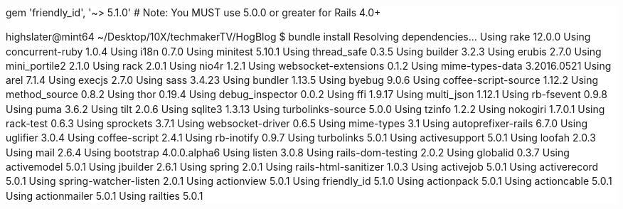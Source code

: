 

gem 'friendly_id', '~> 5.1.0' # Note: You MUST use 5.0.0 or greater for Rails 4.0+

highslater@mint64 ~/Desktop/10X/techmakerTV/HogBlog $ bundle install
Resolving dependencies...
Using rake 12.0.0
Using concurrent-ruby 1.0.4
Using i18n 0.7.0
Using minitest 5.10.1
Using thread_safe 0.3.5
Using builder 3.2.3
Using erubis 2.7.0
Using mini_portile2 2.1.0
Using rack 2.0.1
Using nio4r 1.2.1
Using websocket-extensions 0.1.2
Using mime-types-data 3.2016.0521
Using arel 7.1.4
Using execjs 2.7.0
Using sass 3.4.23
Using bundler 1.13.5
Using byebug 9.0.6
Using coffee-script-source 1.12.2
Using method_source 0.8.2
Using thor 0.19.4
Using debug_inspector 0.0.2
Using ffi 1.9.17
Using multi_json 1.12.1
Using rb-fsevent 0.9.8
Using puma 3.6.2
Using tilt 2.0.6
Using sqlite3 1.3.13
Using turbolinks-source 5.0.0
Using tzinfo 1.2.2
Using nokogiri 1.7.0.1
Using rack-test 0.6.3
Using sprockets 3.7.1
Using websocket-driver 0.6.5
Using mime-types 3.1
Using autoprefixer-rails 6.7.0
Using uglifier 3.0.4
Using coffee-script 2.4.1
Using rb-inotify 0.9.7
Using turbolinks 5.0.1
Using activesupport 5.0.1
Using loofah 2.0.3
Using mail 2.6.4
Using bootstrap 4.0.0.alpha6
Using listen 3.0.8
Using rails-dom-testing 2.0.2
Using globalid 0.3.7
Using activemodel 5.0.1
Using jbuilder 2.6.1
Using spring 2.0.1
Using rails-html-sanitizer 1.0.3
Using activejob 5.0.1
Using activerecord 5.0.1
Using spring-watcher-listen 2.0.1
Using actionview 5.0.1
Using friendly_id 5.1.0
Using actionpack 5.0.1
Using actioncable 5.0.1
Using actionmailer 5.0.1
Using railties 5.0.1